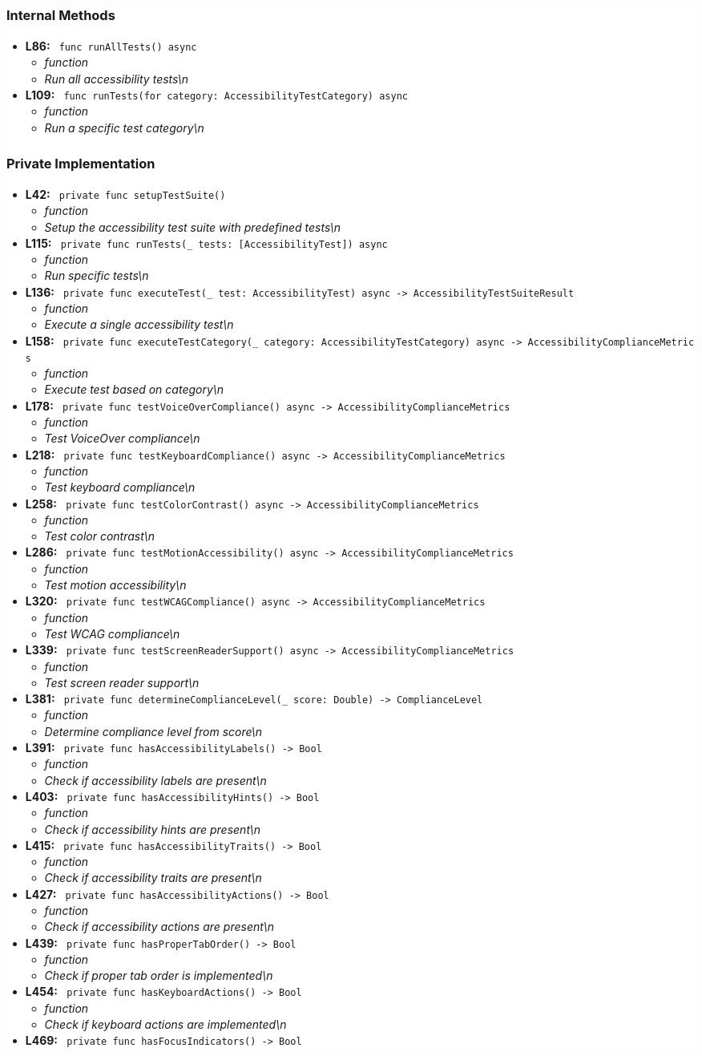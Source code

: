 ### Internal Methods
- **L86:** ` func runAllTests() async`
  - *function*
  - *Run all accessibility tests\n*
- **L109:** ` func runTests(for category: AccessibilityTestCategory) async`
  - *function*
  - *Run a specific test category\n*

### Private Implementation
- **L42:** ` private func setupTestSuite()`
  - *function*
  - *Setup the accessibility test suite with predefined tests\n*
- **L115:** ` private func runTests(_ tests: [AccessibilityTest]) async`
  - *function*
  - *Run specific tests\n*
- **L136:** ` private func executeTest(_ test: AccessibilityTest) async -> AccessibilityTestSuiteResult`
  - *function*
  - *Execute a single accessibility test\n*
- **L158:** ` private func executeTestCategory(_ category: AccessibilityTestCategory) async -> AccessibilityComplianceMetrics`
  - *function*
  - *Execute test based on category\n*
- **L178:** ` private func testVoiceOverCompliance() async -> AccessibilityComplianceMetrics`
  - *function*
  - *Test VoiceOver compliance\n*
- **L218:** ` private func testKeyboardCompliance() async -> AccessibilityComplianceMetrics`
  - *function*
  - *Test keyboard compliance\n*
- **L258:** ` private func testColorContrast() async -> AccessibilityComplianceMetrics`
  - *function*
  - *Test color contrast\n*
- **L286:** ` private func testMotionAccessibility() async -> AccessibilityComplianceMetrics`
  - *function*
  - *Test motion accessibility\n*
- **L320:** ` private func testWCAGCompliance() async -> AccessibilityComplianceMetrics`
  - *function*
  - *Test WCAG compliance\n*
- **L339:** ` private func testScreenReaderSupport() async -> AccessibilityComplianceMetrics`
  - *function*
  - *Test screen reader support\n*
- **L381:** ` private func determineComplianceLevel(_ score: Double) -> ComplianceLevel`
  - *function*
  - *Determine compliance level from score\n*
- **L391:** ` private func hasAccessibilityLabels() -> Bool`
  - *function*
  - *Check if accessibility labels are present\n*
- **L403:** ` private func hasAccessibilityHints() -> Bool`
  - *function*
  - *Check if accessibility hints are present\n*
- **L415:** ` private func hasAccessibilityTraits() -> Bool`
  - *function*
  - *Check if accessibility traits are present\n*
- **L427:** ` private func hasAccessibilityActions() -> Bool`
  - *function*
  - *Check if accessibility actions are present\n*
- **L439:** ` private func hasProperTabOrder() -> Bool`
  - *function*
  - *Check if proper tab order is implemented\n*
- **L454:** ` private func hasKeyboardActions() -> Bool`
  - *function*
  - *Check if keyboard actions are implemented\n*
- **L469:** ` private func hasFocusIndicators() -> Bool`